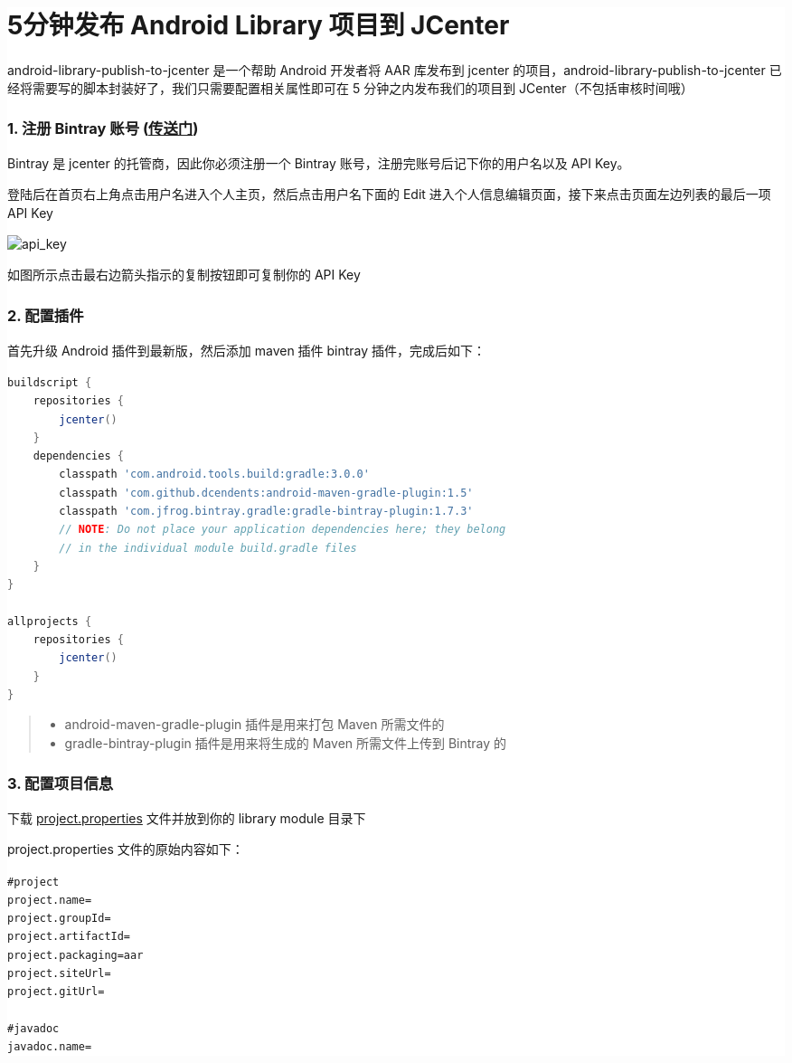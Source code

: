 # 5分钟发布 Android Library 项目到 JCenter

android-library-publish-to-jcenter 是一个帮助 Android 开发者将 AAR 库发布到 jcenter 的项目，android-library-publish-to-jcenter 已经将需要写的脚本封装好了，我们只需要配置相关属性即可在 5 分钟之内发布我们的项目到 JCenter（不包括审核时间哦）

### 1. 注册 Bintray 账号 ([传送门](https://bintray.com))

Bintray 是 jcenter 的托管商，因此你必须注册一个 Bintray 账号，注册完账号后记下你的用户名以及 API Key。

登陆后在首页右上角点击用户名进入个人主页，然后点击用户名下面的 Edit 进入个人信息编辑页面，接下来点击页面左边列表的最后一项 API Key

![api_key](docs/sample_apikey.png)

如图所示点击最右边箭头指示的复制按钮即可复制你的 API Key

### 2. 配置插件

首先升级 Android 插件到最新版，然后添加 maven 插件 bintray 插件，完成后如下：

```groovy
buildscript {
    repositories {
        jcenter()
    }
    dependencies {
        classpath 'com.android.tools.build:gradle:3.0.0'
        classpath 'com.github.dcendents:android-maven-gradle-plugin:1.5'
        classpath 'com.jfrog.bintray.gradle:gradle-bintray-plugin:1.7.3'
        // NOTE: Do not place your application dependencies here; they belong
        // in the individual module build.gradle files
    }
}

allprojects {
    repositories {
        jcenter()
    }
}
```

>* android-maven-gradle-plugin 插件是用来打包 Maven 所需文件的
>* gradle-bintray-plugin 插件是用来将生成的 Maven 所需文件上传到 Bintray 的

### 3. 配置项目信息

下载 [project.properties](https://github.com/panpf/android-library-publish-to-jcenter/raw/master/project.properties) 文件并放到你的 library module 目录下

project.properties 文件的原始内容如下：

```properties
#project
project.name=
project.groupId=
project.artifactId=
project.packaging=aar
project.siteUrl=
project.gitUrl=

#javadoc
javadoc.name=
```
